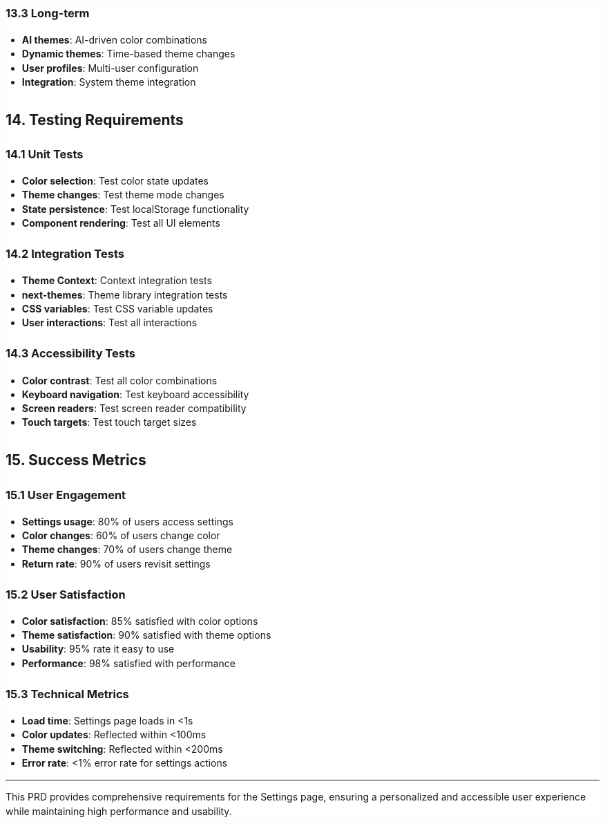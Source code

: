### 13.3 Long-term
- **AI themes**: AI-driven color combinations
- **Dynamic themes**: Time-based theme changes
- **User profiles**: Multi-user configuration
- **Integration**: System theme integration

## 14. Testing Requirements

### 14.1 Unit Tests
- **Color selection**: Test color state updates
- **Theme changes**: Test theme mode changes
- **State persistence**: Test localStorage functionality
- **Component rendering**: Test all UI elements

### 14.2 Integration Tests
- **Theme Context**: Context integration tests
- **next-themes**: Theme library integration tests
- **CSS variables**: Test CSS variable updates
- **User interactions**: Test all interactions

### 14.3 Accessibility Tests
- **Color contrast**: Test all color combinations
- **Keyboard navigation**: Test keyboard accessibility
- **Screen readers**: Test screen reader compatibility
- **Touch targets**: Test touch target sizes

## 15. Success Metrics

### 15.1 User Engagement
- **Settings usage**: 80% of users access settings
- **Color changes**: 60% of users change color
- **Theme changes**: 70% of users change theme
- **Return rate**: 90% of users revisit settings

### 15.2 User Satisfaction
- **Color satisfaction**: 85% satisfied with color options
- **Theme satisfaction**: 90% satisfied with theme options
- **Usability**: 95% rate it easy to use
- **Performance**: 98% satisfied with performance

### 15.3 Technical Metrics
- **Load time**: Settings page loads in <1s
- **Color updates**: Reflected within <100ms
- **Theme switching**: Reflected within <200ms
- **Error rate**: <1% error rate for settings actions

---

This PRD provides comprehensive requirements for the Settings page, ensuring a personalized and accessible user experience while maintaining high performance and usability.
